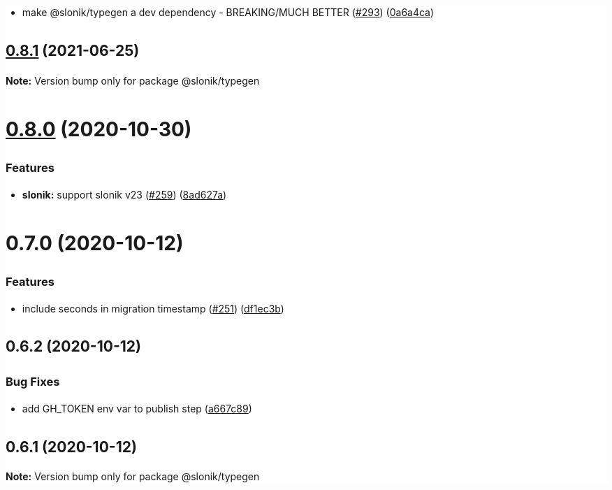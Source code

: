 * make @slonik/typegen a dev dependency - BREAKING/MUCH BETTER ([#293](https://github.com/mmkal/slonik-tools/issues/293)) ([0a6a4ca](https://github.com/mmkal/slonik-tools/commit/0a6a4cacbf01a6f47f1de08fa2253fd41b1c18ee))





## [0.8.1](https://github.com/mmkal/slonik-tools/compare/@slonik/typegen@0.8.0...@slonik/typegen@0.8.1) (2021-06-25)

**Note:** Version bump only for package @slonik/typegen





# [0.8.0](https://github.com/mmkal/slonik-tools/compare/@slonik/typegen@0.7.0...@slonik/typegen@0.8.0) (2020-10-30)


### Features

* **slonik:** support slonik v23 ([#259](https://github.com/mmkal/slonik-tools/issues/259)) ([8ad627a](https://github.com/mmkal/slonik-tools/commit/8ad627a77ef1cb6dd533d628fa246e5557efd5a7))





# 0.7.0 (2020-10-12)


### Features

* include seconds in migration timestamp ([#251](https://github.com/mmkal/slonik-tools/issues/251)) ([df1ec3b](https://github.com/mmkal/slonik-tools/commit/df1ec3bea58482ce762acf1c35bb58c2fc7d8748))





## 0.6.2 (2020-10-12)


### Bug Fixes

* add GH_TOKEN env var to publish step ([a667c89](https://github.com/mmkal/slonik-tools/commit/a667c895893598b33a7909b0d3bf0a797094c3cc))





## 0.6.1 (2020-10-12)

**Note:** Version bump only for package @slonik/typegen


